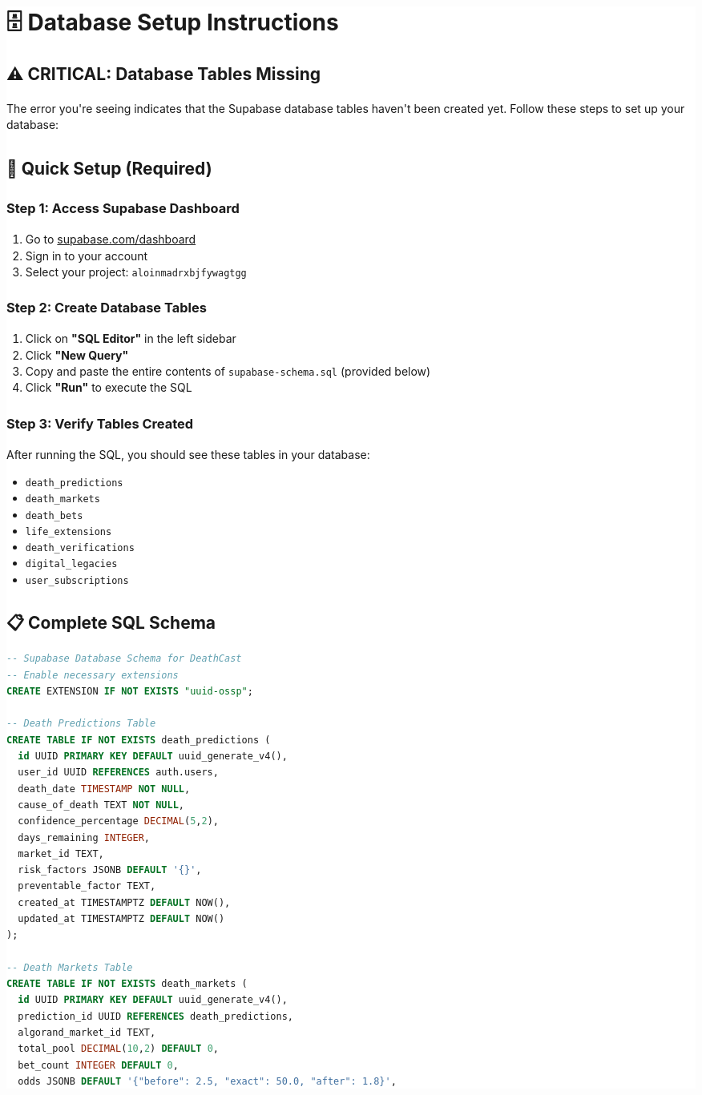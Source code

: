 # 🗄️ Database Setup Instructions

## ⚠️ CRITICAL: Database Tables Missing

The error you're seeing indicates that the Supabase database tables haven't been created yet. Follow these steps to set up your database:

## 🚀 Quick Setup (Required)

### Step 1: Access Supabase Dashboard
1. Go to [supabase.com/dashboard](https://supabase.com/dashboard)
2. Sign in to your account
3. Select your project: `aloinmadrxbjfywagtgg`

### Step 2: Create Database Tables
1. Click on **"SQL Editor"** in the left sidebar
2. Click **"New Query"**
3. Copy and paste the entire contents of `supabase-schema.sql` (provided below)
4. Click **"Run"** to execute the SQL

### Step 3: Verify Tables Created
After running the SQL, you should see these tables in your database:
- `death_predictions`
- `death_markets` 
- `death_bets`
- `life_extensions`
- `death_verifications`
- `digital_legacies`
- `user_subscriptions`

## 📋 Complete SQL Schema

```sql
-- Supabase Database Schema for DeathCast
-- Enable necessary extensions
CREATE EXTENSION IF NOT EXISTS "uuid-ossp";

-- Death Predictions Table
CREATE TABLE IF NOT EXISTS death_predictions (
  id UUID PRIMARY KEY DEFAULT uuid_generate_v4(),
  user_id UUID REFERENCES auth.users,
  death_date TIMESTAMP NOT NULL,
  cause_of_death TEXT NOT NULL,
  confidence_percentage DECIMAL(5,2),
  days_remaining INTEGER,
  market_id TEXT,
  risk_factors JSONB DEFAULT '{}',
  preventable_factor TEXT,
  created_at TIMESTAMPTZ DEFAULT NOW(),
  updated_at TIMESTAMPTZ DEFAULT NOW()
);

-- Death Markets Table
CREATE TABLE IF NOT EXISTS death_markets (
  id UUID PRIMARY KEY DEFAULT uuid_generate_v4(),
  prediction_id UUID REFERENCES death_predictions,
  algorand_market_id TEXT,
  total_pool DECIMAL(10,2) DEFAULT 0,
  bet_count INTEGER DEFAULT 0,
  odds JSONB DEFAULT '{"before": 2.5, "exact": 50.0, "after": 1.8}',
```
